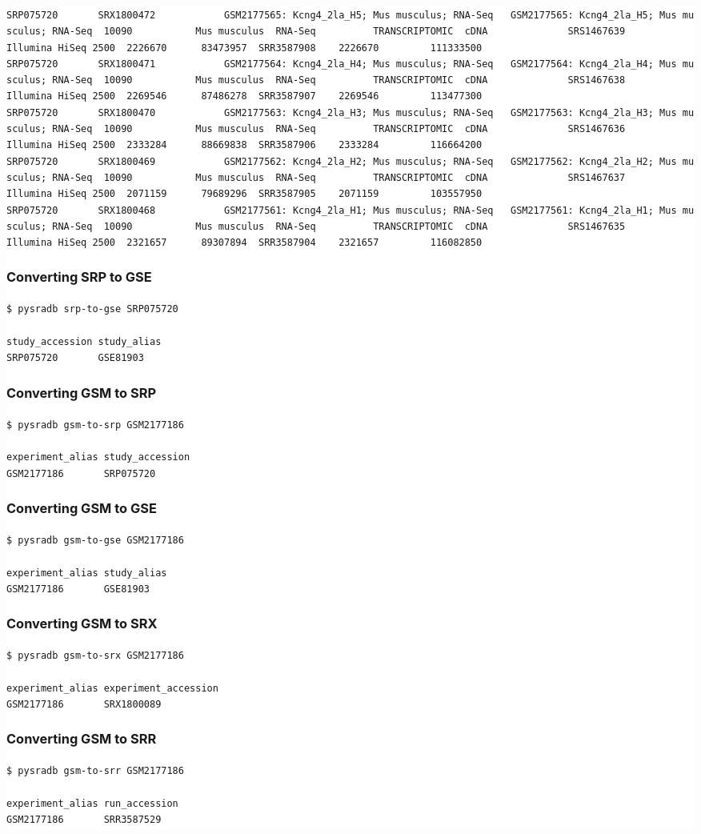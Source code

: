     SRP075720       SRX1800472            GSM2177565: Kcng4_2la_H5; Mus musculus; RNA-Seq   GSM2177565: Kcng4_2la_H5; Mus musculus; RNA-Seq  10090           Mus musculus  RNA-Seq          TRANSCRIPTOMIC  cDNA              SRS1467639                    Illumina HiSeq 2500  2226670      83473957  SRR3587908    2226670         111333500
    SRP075720       SRX1800471            GSM2177564: Kcng4_2la_H4; Mus musculus; RNA-Seq   GSM2177564: Kcng4_2la_H4; Mus musculus; RNA-Seq  10090           Mus musculus  RNA-Seq          TRANSCRIPTOMIC  cDNA              SRS1467638                    Illumina HiSeq 2500  2269546      87486278  SRR3587907    2269546         113477300
    SRP075720       SRX1800470            GSM2177563: Kcng4_2la_H3; Mus musculus; RNA-Seq   GSM2177563: Kcng4_2la_H3; Mus musculus; RNA-Seq  10090           Mus musculus  RNA-Seq          TRANSCRIPTOMIC  cDNA              SRS1467636                    Illumina HiSeq 2500  2333284      88669838  SRR3587906    2333284         116664200
    SRP075720       SRX1800469            GSM2177562: Kcng4_2la_H2; Mus musculus; RNA-Seq   GSM2177562: Kcng4_2la_H2; Mus musculus; RNA-Seq  10090           Mus musculus  RNA-Seq          TRANSCRIPTOMIC  cDNA              SRS1467637                    Illumina HiSeq 2500  2071159      79689296  SRR3587905    2071159         103557950
    SRP075720       SRX1800468            GSM2177561: Kcng4_2la_H1; Mus musculus; RNA-Seq   GSM2177561: Kcng4_2la_H1; Mus musculus; RNA-Seq  10090           Mus musculus  RNA-Seq          TRANSCRIPTOMIC  cDNA              SRS1467635                    Illumina HiSeq 2500  2321657      89307894  SRR3587904    2321657         116082850

### Converting SRP to GSE

    $ pysradb srp-to-gse SRP075720

    study_accession study_alias
    SRP075720       GSE81903

### Converting GSM to SRP

    $ pysradb gsm-to-srp GSM2177186

    experiment_alias study_accession
    GSM2177186       SRP075720

### Converting GSM to GSE

    $ pysradb gsm-to-gse GSM2177186

    experiment_alias study_alias
    GSM2177186       GSE81903

### Converting GSM to SRX

    $ pysradb gsm-to-srx GSM2177186

    experiment_alias experiment_accession
    GSM2177186       SRX1800089

### Converting GSM to SRR

    $ pysradb gsm-to-srr GSM2177186

    experiment_alias run_accession
    GSM2177186       SRR3587529
